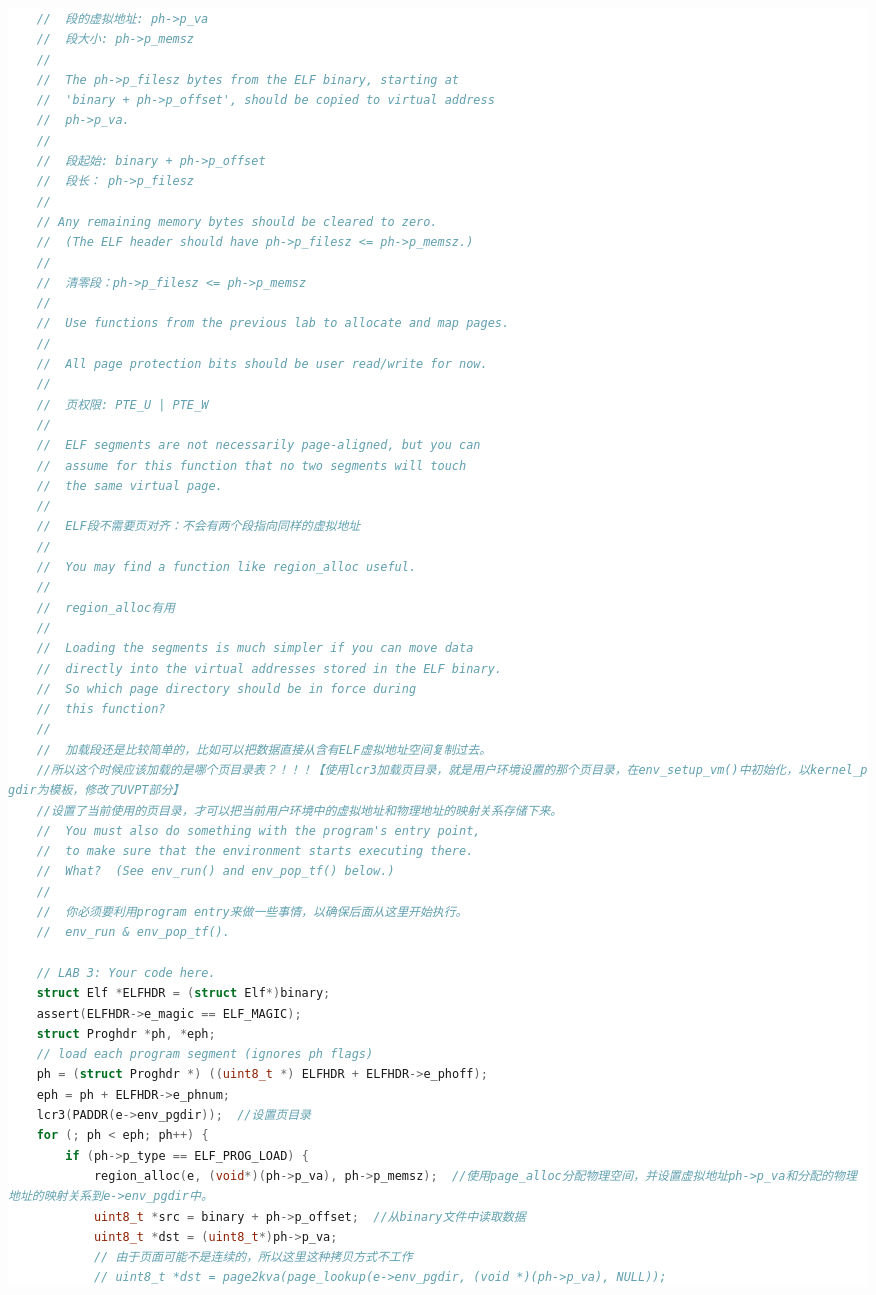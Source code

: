 ```c
    //  段的虚拟地址: ph->p_va
    //  段大小: ph->p_memsz
    //
    //  The ph->p_filesz bytes from the ELF binary, starting at
    //  'binary + ph->p_offset', should be copied to virtual address
    //  ph->p_va.
    //
    //  段起始: binary + ph->p_offset
    //  段长： ph->p_filesz
    //
    // Any remaining memory bytes should be cleared to zero.
    //  (The ELF header should have ph->p_filesz <= ph->p_memsz.)
    //
    //  清零段：ph->p_filesz <= ph->p_memsz
    //
    //  Use functions from the previous lab to allocate and map pages.
    //
    //  All page protection bits should be user read/write for now.
    //
    //  页权限: PTE_U | PTE_W
    //
    //  ELF segments are not necessarily page-aligned, but you can
    //  assume for this function that no two segments will touch
    //  the same virtual page.
    //
    //  ELF段不需要页对齐：不会有两个段指向同样的虚拟地址
    //
    //  You may find a function like region_alloc useful.
    //
    //  region_alloc有用
    //
    //  Loading the segments is much simpler if you can move data
    //  directly into the virtual addresses stored in the ELF binary.
    //  So which page directory should be in force during
    //  this function?
    //
    //  加载段还是比较简单的，比如可以把数据直接从含有ELF虚拟地址空间复制过去。
    //所以这个时候应该加载的是哪个页目录表？！！！【使用lcr3加载页目录，就是用户环境设置的那个页目录，在env_setup_vm()中初始化，以kernel_pgdir为模板，修改了UVPT部分】
    //设置了当前使用的页目录，才可以把当前用户环境中的虚拟地址和物理地址的映射关系存储下来。
    //  You must also do something with the program's entry point,
    //  to make sure that the environment starts executing there.
    //  What?  (See env_run() and env_pop_tf() below.)
    //
    //  你必须要利用program entry来做一些事情，以确保后面从这里开始执行。
    //  env_run & env_pop_tf().

    // LAB 3: Your code here.
    struct Elf *ELFHDR = (struct Elf*)binary;
    assert(ELFHDR->e_magic == ELF_MAGIC);
    struct Proghdr *ph, *eph;
    // load each program segment (ignores ph flags)
    ph = (struct Proghdr *) ((uint8_t *) ELFHDR + ELFHDR->e_phoff);
    eph = ph + ELFHDR->e_phnum;
    lcr3(PADDR(e->env_pgdir));  //设置页目录
    for (; ph < eph; ph++) {
        if (ph->p_type == ELF_PROG_LOAD) {
            region_alloc(e, (void*)(ph->p_va), ph->p_memsz);  //使用page_alloc分配物理空间，并设置虚拟地址ph->p_va和分配的物理地址的映射关系到e->env_pgdir中。
            uint8_t *src = binary + ph->p_offset;  //从binary文件中读取数据
            uint8_t *dst = (uint8_t*)ph->p_va;
            // 由于页面可能不是连续的，所以这里这种拷贝方式不工作
            // uint8_t *dst = page2kva(page_lookup(e->env_pgdir, (void *)(ph->p_va), NULL));
```